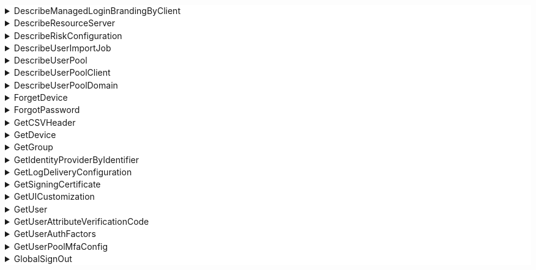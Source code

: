 </summary></details>
<details><summary>
DescribeManagedLoginBrandingByClient
</summary></details>
<details><summary>
DescribeResourceServer
</summary></details>
<details><summary>
DescribeRiskConfiguration
</summary></details>
<details><summary>
DescribeUserImportJob
</summary></details>
<details><summary>
DescribeUserPool
</summary></details>
<details><summary>
DescribeUserPoolClient
</summary></details>
<details><summary>
DescribeUserPoolDomain
</summary></details>
<details><summary>
ForgetDevice
</summary></details>
<details><summary>
ForgotPassword
</summary></details>
<details><summary>
GetCSVHeader
</summary></details>
<details><summary>
GetDevice
</summary></details>
<details><summary>
GetGroup
</summary></details>
<details><summary>
GetIdentityProviderByIdentifier
</summary></details>
<details><summary>
GetLogDeliveryConfiguration
</summary></details>
<details><summary>
GetSigningCertificate
</summary></details>
<details><summary>
GetUICustomization
</summary></details>
<details><summary>
GetUser
</summary></details>
<details><summary>
GetUserAttributeVerificationCode
</summary></details>
<details><summary>
GetUserAuthFactors
</summary></details>
<details><summary>
GetUserPoolMfaConfig
</summary></details>
<details><summary>
GlobalSignOut
</summary></details>